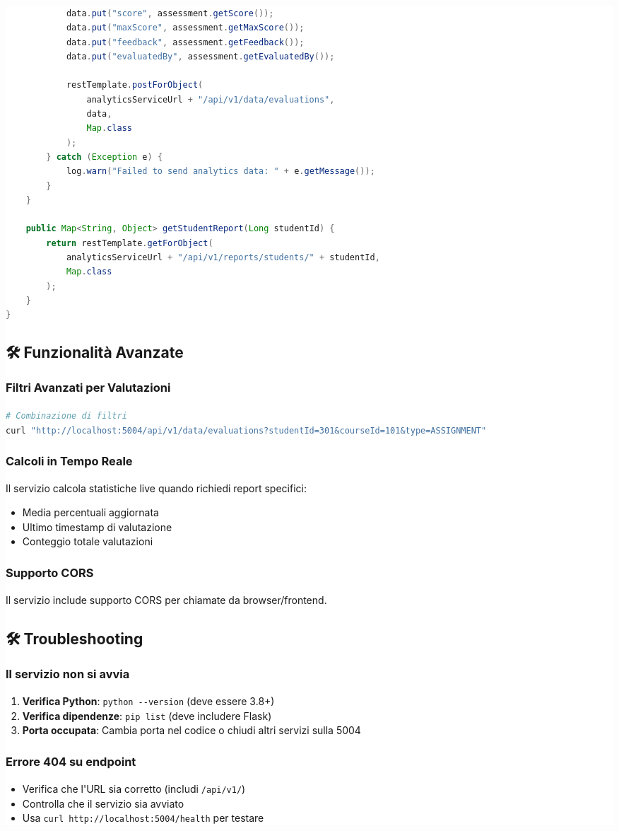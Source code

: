 ```java
            data.put("score", assessment.getScore());
            data.put("maxScore", assessment.getMaxScore());
            data.put("feedback", assessment.getFeedback());
            data.put("evaluatedBy", assessment.getEvaluatedBy());
            
            restTemplate.postForObject(
                analyticsServiceUrl + "/api/v1/data/evaluations",
                data,
                Map.class
            );
        } catch (Exception e) {
            log.warn("Failed to send analytics data: " + e.getMessage());
        }
    }
    
    public Map<String, Object> getStudentReport(Long studentId) {
        return restTemplate.getForObject(
            analyticsServiceUrl + "/api/v1/reports/students/" + studentId,
            Map.class
        );
    }
}
```

## 🛠️ Funzionalità Avanzate

### Filtri Avanzati per Valutazioni
```bash
# Combinazione di filtri
curl "http://localhost:5004/api/v1/data/evaluations?studentId=301&courseId=101&type=ASSIGNMENT"
```

### Calcoli in Tempo Reale
Il servizio calcola statistiche live quando richiedi report specifici:
- Media percentuali aggiornata
- Ultimo timestamp di valutazione
- Conteggio totale valutazioni

### Supporto CORS
Il servizio include supporto CORS per chiamate da browser/frontend.

## 🛠️ Troubleshooting

### Il servizio non si avvia
1. **Verifica Python**: `python --version` (deve essere 3.8+)
2. **Verifica dipendenze**: `pip list` (deve includere Flask)
3. **Porta occupata**: Cambia porta nel codice o chiudi altri servizi sulla 5004

### Errore 404 su endpoint
- Verifica che l'URL sia corretto (includi `/api/v1/`)
- Controlla che il servizio sia avviato
- Usa `curl http://localhost:5004/health` per testare
